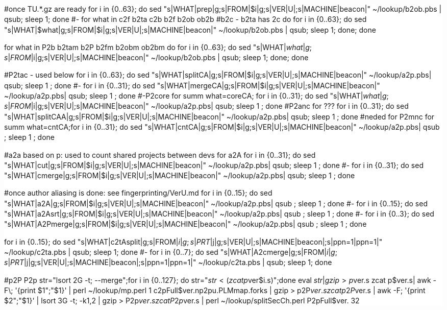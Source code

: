 
#once TU.*.gz are ready
for i in {0..63}; do sed "s|WHAT|prep|g;s|FROM|$i|g;s|VER|U|;s|MACHINE|beacon|" ~/lookup/b2ob.pbs | qsub; sleep 1; done
#-
for what in c2f b2ta c2b b2f b2ob ob2b #b2c - b2ta has  2c
do for i in {0..63}; do sed "s|WHAT|$what|g;s|FROM|$i|g;s|VER|U|;s|MACHINE|beacon|" ~/lookup/b2ob.pbs | qsub; sleep 1; done; done

for what in P2b b2tam b2P b2fm b2obm ob2bm 
do for i in {0..63}; do sed "s|WHAT|$what|g;s|FROM|$i|g;s|VER|U|;s|MACHINE|beacon|" ~/lookup/b2ob.pbs | qsub; sleep 1; done; done

#P2tac - used below
for i in {0..63}; do sed "s|WHAT|splitCA|g;s|FROM|$i|g;s|VER|U|;s|MACHINE|beacon|" ~/lookup/a2p.pbs| qsub; sleep 1 ; done
#-
for i in {0..31}; do sed "s|WHAT|mergeCA|g;s|FROM|$i|g;s|VER|U|;s|MACHINE|beacon|" ~/lookup/a2p.pbs| qsub; sleep 1 ; done
#-P2core for summ
what=coreCA; for i in {0..31}; do sed "s|WHAT|$what|g;s|FROM|$i|g;s|VER|U|;s|MACHINE|beacon|" ~/lookup/a2p.pbs| qsub; sleep 1 ; done
#P2anc for ???
for i in {0..31}; do sed "s|WHAT|splitCAA|g;s|FROM|$i|g;s|VER|U|;s|MACHINE|beacon|" ~/lookup/a2p.pbs| qsub; sleep 1 ; done
#neded for P2mnc for summ
what=cntCA;for i in {0..31}; do sed "s|WHAT|cntCA|g;s|FROM|$i|g;s|VER|U|;s|MACHINE|beacon|" ~/lookup/a2p.pbs| qsub ; sleep 1 ; done

#a2a based on p: used to count shared projects between devs for a2A
for i in {0..31}; do sed "s|WHAT|cut|g;s|FROM|$i|g;s|VER|U|;s|MACHINE|beacon|" ~/lookup/a2p.pbs| qsub; sleep 1 ; done
#-
for i in {0..31}; do sed "s|WHAT|cmerge|g;s|FROM|$i|g;s|VER|U|;s|MACHINE|beacon|" ~/lookup/a2p.pbs| qsub; sleep 1 ; done

#once author aliasing is done: see fingerprinting/VerU.md
for i in {0..15}; do sed "s|WHAT|a2A|g;s|FROM|$i|g;s|VER|U|;s|MACHINE|beacon|" ~/lookup/a2p.pbs| qsub ; sleep 1 ; done
#-
for i in {0..15}; do sed "s|WHAT|a2Asrt|g;s|FROM|$i|g;s|VER|U|;s|MACHINE|beacon|" ~/lookup/a2p.pbs| qsub ; sleep 1 ; done
#-
for i in {0..3}; do sed "s|WHAT|A2Pmerge|g;s|FROM|$i|g;s|VER|U|;s|MACHINE|beacon|" ~/lookup/a2p.pbs| qsub ; sleep 1 ; done

for i in {0..15}; do sed "s|WHAT|c2tAsplit|g;s|FROM|$i|g;s|PRT|$j|g;s|VER|U|;s|MACHINE|beacon|;s|ppn=1|ppn=1|" ~/lookup/c2ta.pbs | qsub; sleep 1; done
#-
for i in {0..7}; do sed "s|WHAT|A2cmerge|g;s|FROM|$i|g;s|PRT|$j|g;s|VER|U|;s|MACHINE|beacon|;s|ppn=1|ppn=1|" ~/lookup/c2ta.pbs | qsub; sleep 1; done

#p2P P2p
str="lsort 2G -t\; --merge";for i in {0..127}; do str="$str <(zcat p$ver$i.s)";done
eval $str | gzip > p$ver.s
zcat p$ver.s| awk -F\; '{print $1";"$1}' | perl ~/lookup/mp.perl 1 c2pFull$ver.np2pu.PLMmap.forks  | gzip > p2P$ver.s
zcat p2P$ver.s | awk -F\; '{print $2";"$1}' | lsort 3G -t\; -k1,2 | gzip > P2p$ver.s 
zcat P2p$ver.s  | perl ~/lookup/splitSecCh.perl  P2pFull$ver. 32
